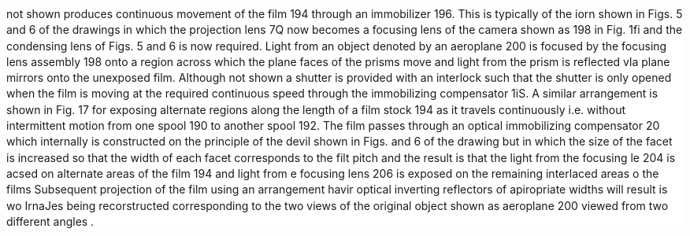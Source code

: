 not shown produces continuous movement of the film 194 through an immobilizer 196. This is typically of the iorn shown in Figs. 5 and 6 of the drawings in which the projection lens 7Q now becomes a focusing lens of the camera shown as 198 in Fig. 1fi and the condensing lens of Figs. 5 and 6 is now required. Light from an object denoted by an aeroplane 200 is focused by the focusing lens assembly 198 onto a region across which the plane faces of the prisms move and light from the prism is reflected vla plane mirrors onto the unexposed film. Although not shown a shutter is provided with an interlock such that the shutter is only opened when the film is moving at the required continuous speed through the immobilizing compensator 1iS. A similar arrangement is shown in Fig. 17 for exposing alternate regions along the length of a film stock 194 as it travels continuously i.e. without intermittent motion from one spool 190 to another spool 192. The film passes through an optical immobilizing compensator 20 which internally is constructed on the principle of the devil shown in Figs. and 6 of the drawing but in which the size of the facet is increased so that the width of each facet corresponds to the filt pitch and the result is that the light from the focusing le 204 is acsed on alternate areas of the film 194 and light from e focusing lens 206 is exposed on the remaining interlaced areas o the films Subsequent projection of the film using an arrangement havir optical inverting reflectors of apiropriate widths will result is wo IrnaJes being recorstructed corresponding to the two views of the original object shown as aeroplane 200 viewed from two different angles .